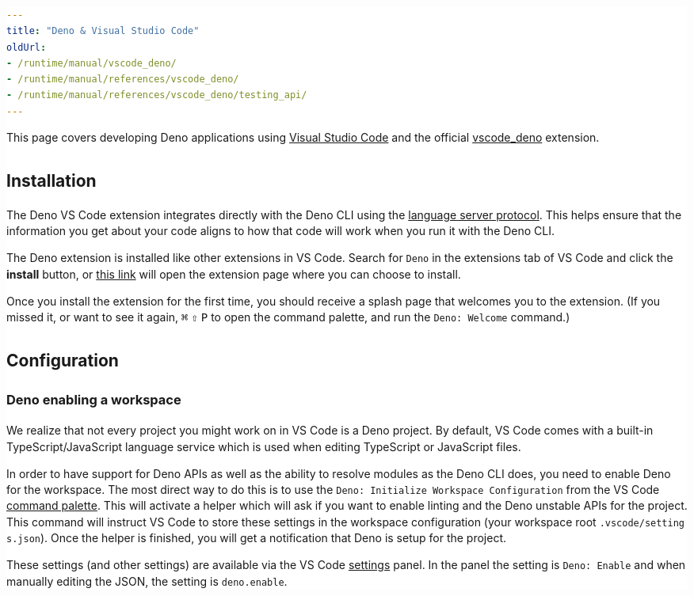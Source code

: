 ```yaml
---
title: "Deno & Visual Studio Code"
oldUrl:
- /runtime/manual/vscode_deno/
- /runtime/manual/references/vscode_deno/
- /runtime/manual/references/vscode_deno/testing_api/
---
```


This page covers developing Deno applications using
[Visual Studio Code](https://code.visualstudio.com/) and the official
[vscode_deno](https://marketplace.visualstudio.com/items?itemName=denoland.vscode-deno)
extension.

## Installation

The Deno VS Code extension integrates directly with the Deno CLI using the
[language server protocol](/runtime/reference/lsp/). This helps ensure that the
information you get about your code aligns to how that code will work when you
run it with the Deno CLI.

The Deno extension is installed like other extensions in VS Code. Search for
`Deno` in the extensions tab of VS Code and click the **install** button, or
[this link](vscode:extension/denoland.vscode-deno) will open the extension page
where you can choose to install.

Once you install the extension for the first time, you should receive a splash
page that welcomes you to the extension. (If you missed it, or want to see it
again, <kbd>⌘</kbd> <kbd>⇧</kbd> <kbd>P</kbd> to open the command palette, and
run the `Deno: Welcome` command.)

## Configuration

### Deno enabling a workspace

We realize that not every project you might work on in VS Code is a Deno
project. By default, VS Code comes with a built-in TypeScript/JavaScript
language service which is used when editing TypeScript or JavaScript files.

In order to have support for Deno APIs as well as the ability to resolve modules
as the Deno CLI does, you need to enable Deno for the workspace. The most direct
way to do this is to use the `Deno: Initialize Workspace Configuration` from the
VS Code
[command palette](https://code.visualstudio.com/docs/getstarted/userinterface#_command-palette).
This will activate a helper which will ask if you want to enable linting and the
Deno unstable APIs for the project. This command will instruct VS Code to store
these settings in the workspace configuration (your workspace root
`.vscode/settings.json`). Once the helper is finished, you will get a
notification that Deno is setup for the project.

These settings (and other settings) are available via the VS Code
[settings](https://code.visualstudio.com/docs/getstarted/userinterface#_settings)
panel. In the panel the setting is `Deno: Enable` and when manually editing the
JSON, the setting is `deno.enable`.
